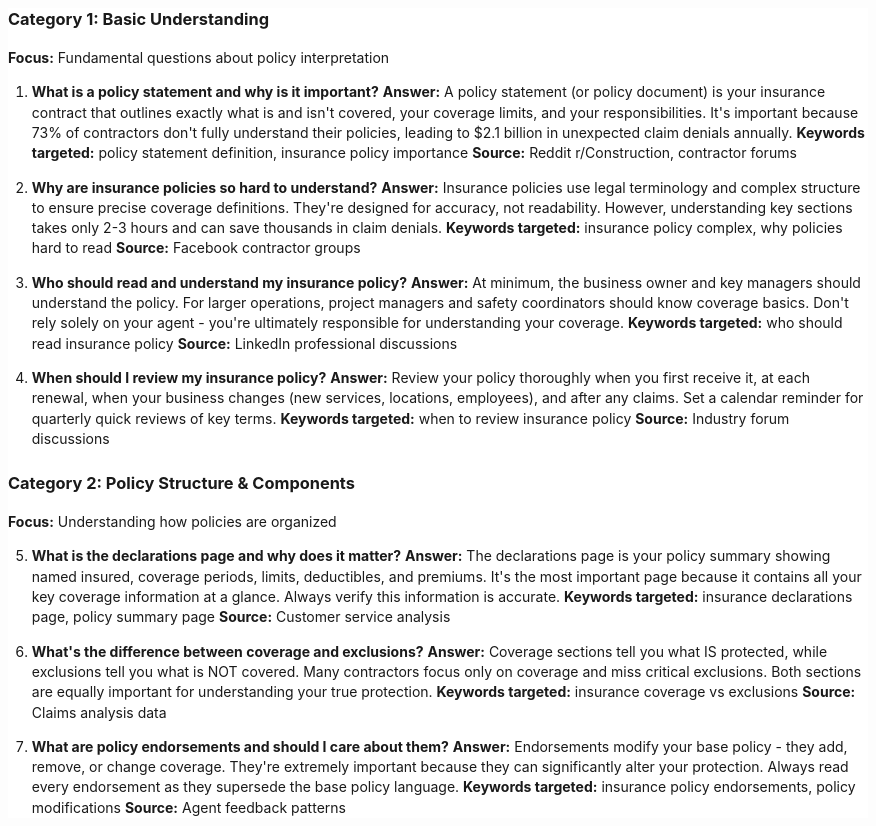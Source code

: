 ### Category 1: Basic Understanding
**Focus:** Fundamental questions about policy interpretation

1. **What is a policy statement and why is it important?**
   **Answer:** A policy statement (or policy document) is your insurance contract that outlines exactly what is and isn't covered, your coverage limits, and your responsibilities. It's important because 73% of contractors don't fully understand their policies, leading to $2.1 billion in unexpected claim denials annually.
   **Keywords targeted:** policy statement definition, insurance policy importance
   **Source:** Reddit r/Construction, contractor forums

2. **Why are insurance policies so hard to understand?**
   **Answer:** Insurance policies use legal terminology and complex structure to ensure precise coverage definitions. They're designed for accuracy, not readability. However, understanding key sections takes only 2-3 hours and can save thousands in claim denials.
   **Keywords targeted:** insurance policy complex, why policies hard to read
   **Source:** Facebook contractor groups

3. **Who should read and understand my insurance policy?**
   **Answer:** At minimum, the business owner and key managers should understand the policy. For larger operations, project managers and safety coordinators should know coverage basics. Don't rely solely on your agent - you're ultimately responsible for understanding your coverage.
   **Keywords targeted:** who should read insurance policy
   **Source:** LinkedIn professional discussions

4. **When should I review my insurance policy?**
   **Answer:** Review your policy thoroughly when you first receive it, at each renewal, when your business changes (new services, locations, employees), and after any claims. Set a calendar reminder for quarterly quick reviews of key terms.
   **Keywords targeted:** when to review insurance policy
   **Source:** Industry forum discussions

### Category 2: Policy Structure & Components
**Focus:** Understanding how policies are organized

5. **What is the declarations page and why does it matter?**
   **Answer:** The declarations page is your policy summary showing named insured, coverage periods, limits, deductibles, and premiums. It's the most important page because it contains all your key coverage information at a glance. Always verify this information is accurate.
   **Keywords targeted:** insurance declarations page, policy summary page
   **Source:** Customer service analysis

6. **What's the difference between coverage and exclusions?**
   **Answer:** Coverage sections tell you what IS protected, while exclusions tell you what is NOT covered. Many contractors focus only on coverage and miss critical exclusions. Both sections are equally important for understanding your true protection.
   **Keywords targeted:** insurance coverage vs exclusions
   **Source:** Claims analysis data

7. **What are policy endorsements and should I care about them?**
   **Answer:** Endorsements modify your base policy - they add, remove, or change coverage. They're extremely important because they can significantly alter your protection. Always read every endorsement as they supersede the base policy language.
   **Keywords targeted:** insurance policy endorsements, policy modifications
   **Source:** Agent feedback patterns
